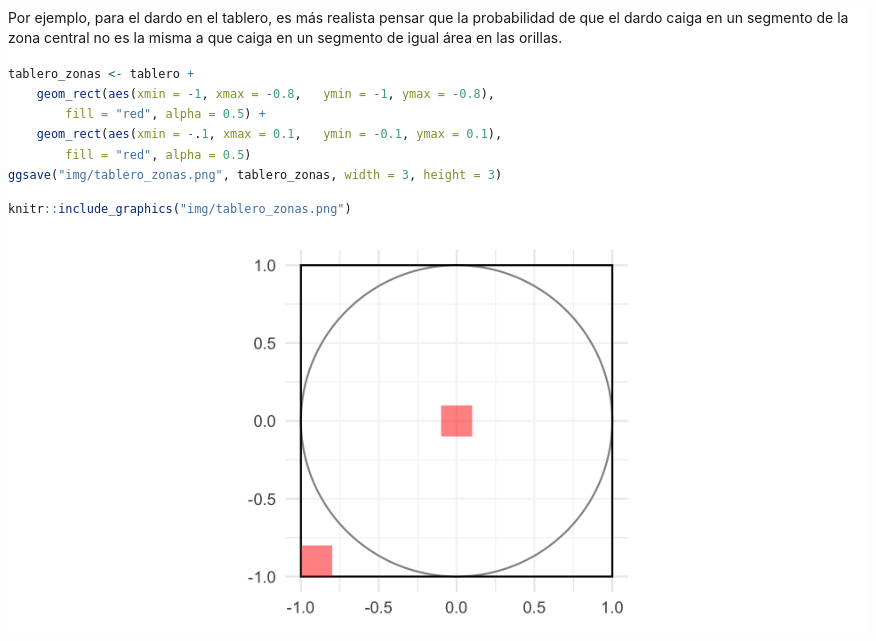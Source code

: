 Por ejemplo, para el dardo en el tablero,
es más realista pensar que la probabilidad 
de que el dardo caiga en un segmento de la zona central no es la misma a que 
caiga en un segmento de igual área en las orillas.


```r
tablero_zonas <- tablero +
    geom_rect(aes(xmin = -1, xmax = -0.8,   ymin = -1, ymax = -0.8), 
        fill = "red", alpha = 0.5) + 
    geom_rect(aes(xmin = -.1, xmax = 0.1,   ymin = -0.1, ymax = 0.1), 
        fill = "red", alpha = 0.5)
ggsave("img/tablero_zonas.png", tablero_zonas, width = 3, height = 3)
```



```r
knitr::include_graphics("img/tablero_zonas.png")
```

<img src="img/tablero_zonas.png" width="400px" style="display: block; margin: auto;" />
